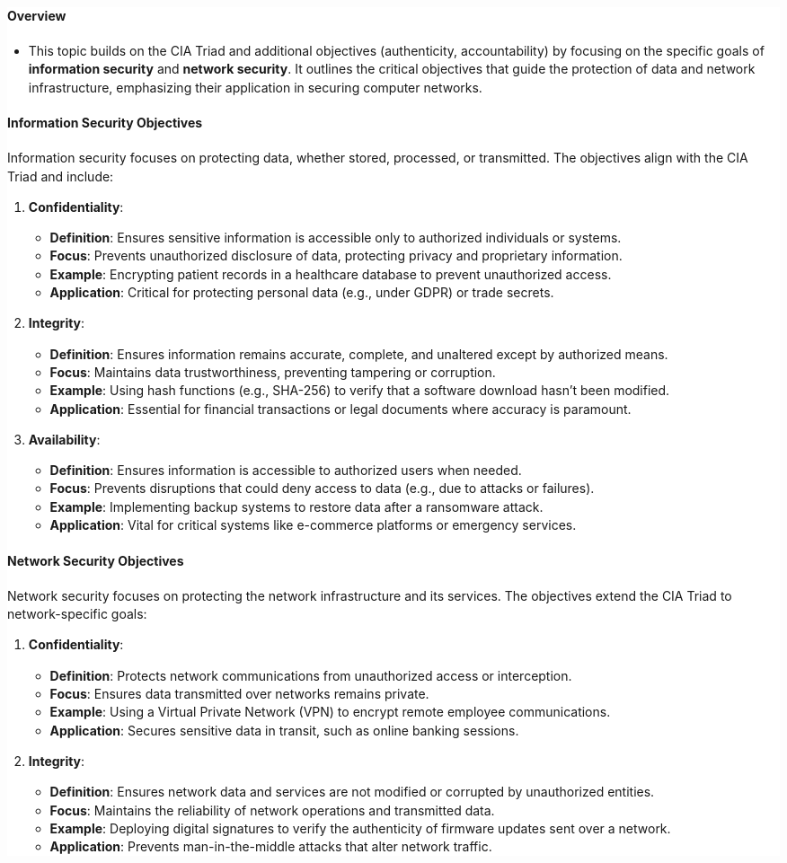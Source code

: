 #### **Overview**

- This topic builds on the CIA Triad and additional objectives (authenticity, accountability) by focusing on the specific goals of **information security** and **network security**. It outlines the critical objectives that guide the protection of data and network infrastructure, emphasizing their application in securing computer networks.

#### **Information Security Objectives**

Information security focuses on protecting data, whether stored, processed, or transmitted. The objectives align with the CIA Triad and include:

1. **Confidentiality**:

   - **Definition**: Ensures sensitive information is accessible only to authorized individuals or systems.
   - **Focus**: Prevents unauthorized disclosure of data, protecting privacy and proprietary information.
   - **Example**: Encrypting patient records in a healthcare database to prevent unauthorized access.
   - **Application**: Critical for protecting personal data (e.g., under GDPR) or trade secrets.

2. **Integrity**:

   - **Definition**: Ensures information remains accurate, complete, and unaltered except by authorized means.
   - **Focus**: Maintains data trustworthiness, preventing tampering or corruption.
   - **Example**: Using hash functions (e.g., SHA-256) to verify that a software download hasn’t been modified.
   - **Application**: Essential for financial transactions or legal documents where accuracy is paramount.

3. **Availability**:
   - **Definition**: Ensures information is accessible to authorized users when needed.
   - **Focus**: Prevents disruptions that could deny access to data (e.g., due to attacks or failures).
   - **Example**: Implementing backup systems to restore data after a ransomware attack.
   - **Application**: Vital for critical systems like e-commerce platforms or emergency services.

#### **Network Security Objectives**

Network security focuses on protecting the network infrastructure and its services. The objectives extend the CIA Triad to network-specific goals:

1. **Confidentiality**:

   - **Definition**: Protects network communications from unauthorized access or interception.
   - **Focus**: Ensures data transmitted over networks remains private.
   - **Example**: Using a Virtual Private Network (VPN) to encrypt remote employee communications.
   - **Application**: Secures sensitive data in transit, such as online banking sessions.

2. **Integrity**:

   - **Definition**: Ensures network data and services are not modified or corrupted by unauthorized entities.
   - **Focus**: Maintains the reliability of network operations and transmitted data.
   - **Example**: Deploying digital signatures to verify the authenticity of firmware updates sent over a network.
   - **Application**: Prevents man-in-the-middle attacks that alter network traffic.
